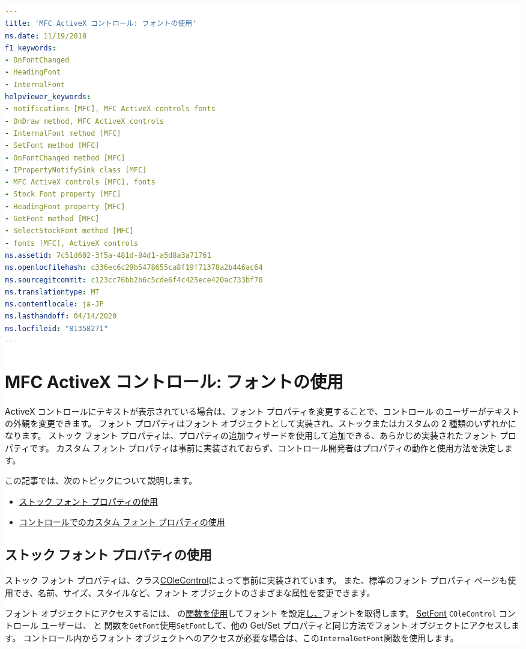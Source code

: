 ```yaml
---
title: 'MFC ActiveX コントロール: フォントの使用'
ms.date: 11/19/2018
f1_keywords:
- OnFontChanged
- HeadingFont
- InternalFont
helpviewer_keywords:
- notifications [MFC], MFC ActiveX controls fonts
- OnDraw method, MFC ActiveX controls
- InternalFont method [MFC]
- SetFont method [MFC]
- OnFontChanged method [MFC]
- IPropertyNotifySink class [MFC]
- MFC ActiveX controls [MFC], fonts
- Stock Font property [MFC]
- HeadingFont property [MFC]
- GetFont method [MFC]
- SelectStockFont method [MFC]
- fonts [MFC], ActiveX controls
ms.assetid: 7c51d602-3f5a-481d-84d1-a5d8a3a71761
ms.openlocfilehash: c336ec6c29b5478655ca8f19f71378a2b446ac64
ms.sourcegitcommit: c123cc76bb2b6c5cde6f4c425ece420ac733bf70
ms.translationtype: MT
ms.contentlocale: ja-JP
ms.lasthandoff: 04/14/2020
ms.locfileid: "81358271"
---
```

# <a name="mfc-activex-controls-using-fonts"></a>MFC ActiveX コントロール: フォントの使用

ActiveX コントロールにテキストが表示されている場合は、フォント プロパティを変更することで、コントロール のユーザーがテキストの外観を変更できます。 フォント プロパティはフォント オブジェクトとして実装され、ストックまたはカスタムの 2 種類のいずれかになります。 ストック フォント プロパティは、プロパティの追加ウィザードを使用して追加できる、あらかじめ実装されたフォント プロパティです。 カスタム フォント プロパティは事前に実装されておらず、コントロール開発者はプロパティの動作と使用方法を決定します。

この記事では、次のトピックについて説明します。

- [ストック フォント プロパティの使用](#_core_using_the_stock_font_property)

- [コントロールでのカスタム フォント プロパティの使用](#_core_implementing_a_custom_font_property)

## <a name="using-the-stock-font-property"></a><a name="_core_using_the_stock_font_property"></a>ストック フォント プロパティの使用

ストック フォント プロパティは、クラス[COleControl](../mfc/reference/colecontrol-class.md)によって事前に実装されています。 また、標準のフォント プロパティ ページも使用でき、名前、サイズ、スタイルなど、フォント オブジェクトのさまざまな属性を変更できます。

フォント オブジェクトにアクセスするには、 の[関数を使用](../mfc/reference/colecontrol-class.md#getfont)してフォント を設定[し、](../mfc/reference/colecontrol-class.md#internalgetfont)フォントを取得します。 [SetFont](../mfc/reference/colecontrol-class.md#setfont) `COleControl` コントロール ユーザーは、 と 関数を`GetFont`使用`SetFont`して、他の Get/Set プロパティと同じ方法でフォント オブジェクトにアクセスします。 コントロール内からフォント オブジェクトへのアクセスが必要な場合は、この`InternalGetFont`関数を使用します。
